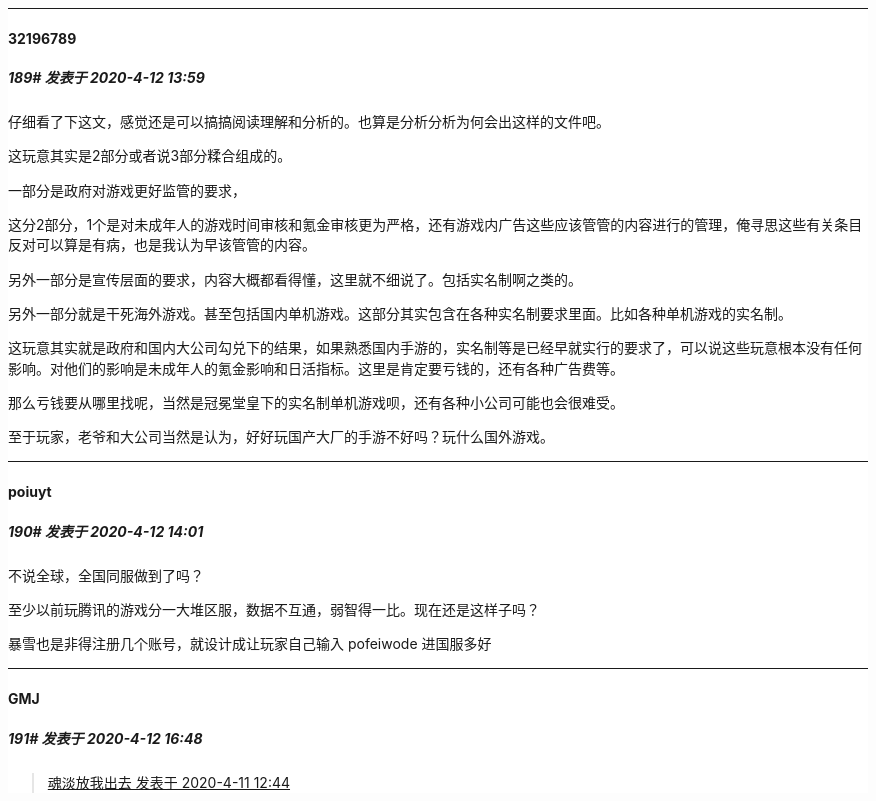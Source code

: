 *****

####  32196789  
##### 189#       发表于 2020-4-12 13:59




仔细看了下这文，感觉还是可以搞搞阅读理解和分析的。也算是分析分析为何会出这样的文件吧。

这玩意其实是2部分或者说3部分糅合组成的。


一部分是政府对游戏更好监管的要求，


这分2部分，1个是对未成年人的游戏时间审核和氪金审核更为严格，还有游戏内广告这些应该管管的内容进行的管理，俺寻思这些有关条目反对可以算是有病，也是我认为早该管管的内容。


另外一部分是宣传层面的要求，内容大概都看得懂，这里就不细说了。包括实名制啊之类的。


另外一部分就是干死海外游戏。甚至包括国内单机游戏。这部分其实包含在各种实名制要求里面。比如各种单机游戏的实名制。


这玩意其实就是政府和国内大公司勾兑下的结果，如果熟悉国内手游的，实名制等是已经早就实行的要求了，可以说这些玩意根本没有任何影响。对他们的影响是未成年人的氪金影响和日活指标。这里是肯定要亏钱的，还有各种广告费等。


那么亏钱要从哪里找呢，当然是冠冕堂皇下的实名制单机游戏呗，还有各种小公司可能也会很难受。


至于玩家，老爷和大公司当然是认为，好好玩国产大厂的手游不好吗？玩什么国外游戏。








*****

####  poiuyt  
##### 190#       发表于 2020-4-12 14:01




不说全球，全国同服做到了吗？

至少以前玩腾讯的游戏分一大堆区服，数据不互通，弱智得一比。现在还是这样子吗？


暴雪也是非得注册几个账号，就设计成让玩家自己输入 pofeiwode 进国服多好







*****

####  GMJ  
##### 191#       发表于 2020-4-12 16:48



<blockquote><a href="httphttps://bbs.saraba1st.com/2b/forum.php?mod=redirect&amp;goto=findpost&amp;pid=47045436&amp;ptid=1923595" target="_blank">魂淡放我出去 发表于 2020-4-11 12:44</a>
